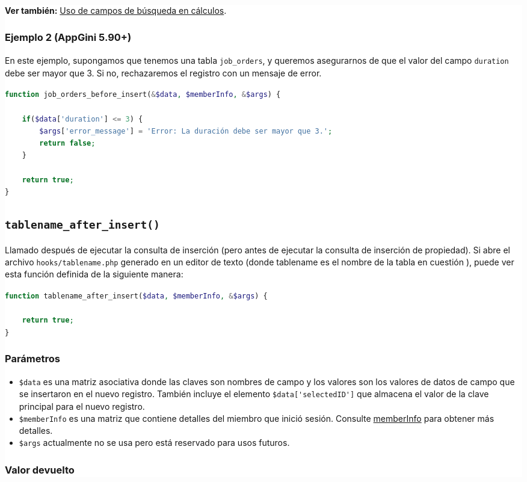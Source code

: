 **Ver también:** [Uso de campos de búsqueda en cálculos](/appgini/help/advanced-topics/hooks/using-lookup-fields-in-calculations/).


### Ejemplo 2 (AppGini 5.90+)

En este ejemplo, supongamos que tenemos una tabla `job_orders`,
y queremos asegurarnos de que el valor del campo `duration` debe ser mayor
que 3. Si no, rechazaremos el registro con un mensaje de error.

```php
function job_orders_before_insert(&$data, $memberInfo, &$args) {

    if($data['duration'] <= 3) {
        $args['error_message'] = 'Error: La duración debe ser mayor que 3.';
        return false;
    }

    return true;
}
```




## `tablename_after_insert()`


Llamado después de ejecutar la consulta de inserción (pero antes de ejecutar la
consulta de inserción de propiedad). Si abre el archivo `hooks/tablename.php` generado
en un editor de texto (donde tablename es el nombre de la tabla en cuestión
), puede ver esta función definida de la siguiente manera:

```php
function tablename_after_insert($data, $memberInfo, &$args) {

    return true;
}
```


### Parámetros

-   `$data` es una matriz asociativa donde las claves son nombres de campo
    y los valores son los valores de datos de campo que se insertaron
    en el nuevo registro. También incluye el elemento
    `$data['selectedID']` que almacena el valor de la clave principal
    para el nuevo registro.
-   `$memberInfo` es una matriz que contiene detalles del miembro
    que inició sesión. Consulte
    [memberInfo](/appgini/help/advanced-topics/hooks/memberInfo-array/)
    para obtener más detalles.
-   `$args` actualmente no se usa pero está reservado para usos
    futuros.


### Valor devuelto
